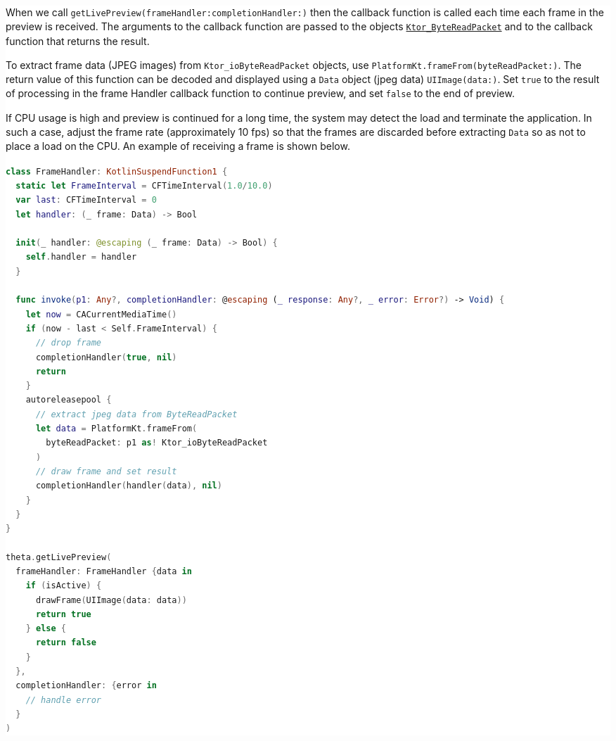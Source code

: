 When we call `getLivePreview(frameHandler:completionHandler:)` then the callback function is called each time each frame in the preview is received.
The arguments to the callback function are passed to the objects [`Ktor_ByteReadPacket`](https://api.ktor.io/ktor-io/io.kitir.utils.io/-byte-read-packet/index.html) and to the callback function that returns the result.

To extract frame data (JPEG images) from `Ktor_ioByteReadPacket` objects, use `PlatformKt.frameFrom(byteReadPacket:)`.
The return value of this function can be decoded and displayed using a `Data` object (jpeg data) `UIImage(data:)`.
Set `true` to the result of processing in the frame Handler callback function to continue preview, and set `false` to the end of preview.

If CPU usage is high and preview is continued for a long time, the system may detect the load and terminate the application.
In such a case, adjust the frame rate (approximately 10 fps) so that the frames are discarded before extracting `Data` so as not to place a load on the CPU.
An example of receiving a frame is shown below.

``` swift
class FrameHandler: KotlinSuspendFunction1 {
  static let FrameInterval = CFTimeInterval(1.0/10.0)
  var last: CFTimeInterval = 0
  let handler: (_ frame: Data) -> Bool

  init(_ handler: @escaping (_ frame: Data) -> Bool) {
    self.handler = handler
  }

  func invoke(p1: Any?, completionHandler: @escaping (_ response: Any?, _ error: Error?) -> Void) {
    let now = CACurrentMediaTime()
    if (now - last < Self.FrameInterval) {
      // drop frame
      completionHandler(true, nil)
      return
    }
    autoreleasepool {
      // extract jpeg data from ByteReadPacket
      let data = PlatformKt.frameFrom(
        byteReadPacket: p1 as! Ktor_ioByteReadPacket
      )
      // draw frame and set result
      completionHandler(handler(data), nil)
    }
  }
}

theta.getLivePreview(
  frameHandler: FrameHandler {data in
    if (isActive) {
      drawFrame(UIImage(data: data))
      return true
    } else {
      return false
    }
  },
  completionHandler: {error in
    // handle error
  }
)
```
